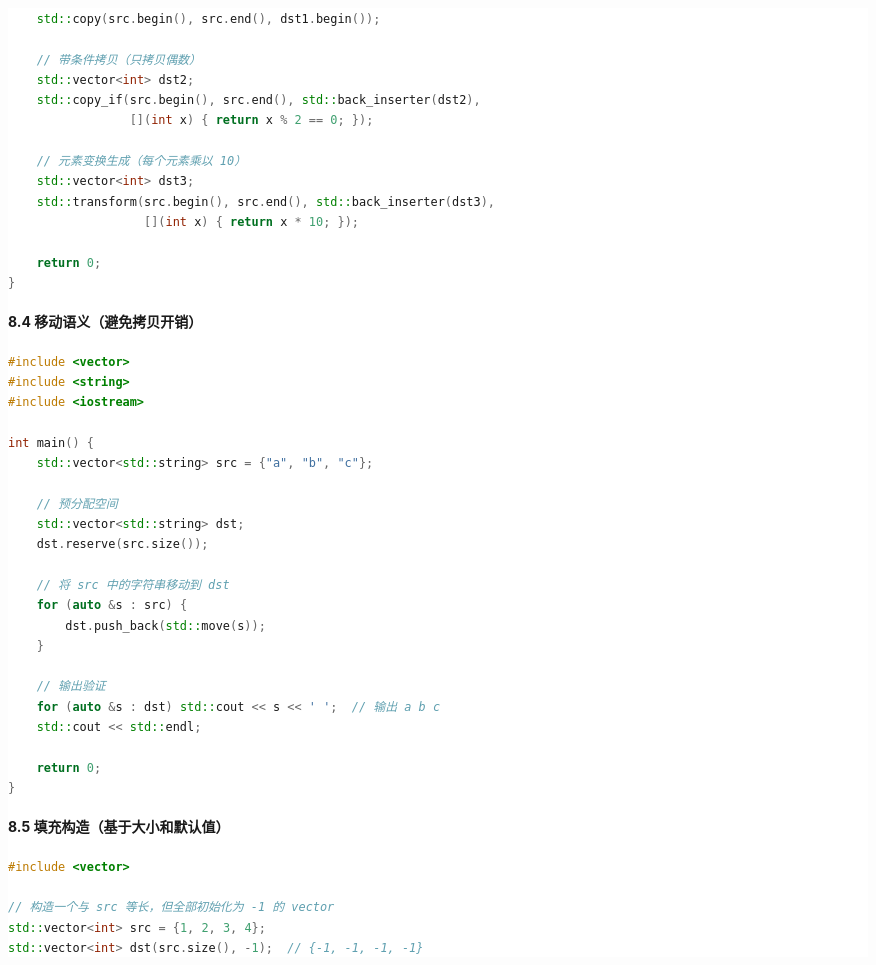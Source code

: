 ```cpp
    std::copy(src.begin(), src.end(), dst1.begin());

    // 带条件拷贝（只拷贝偶数）
    std::vector<int> dst2;
    std::copy_if(src.begin(), src.end(), std::back_inserter(dst2),
                 [](int x) { return x % 2 == 0; });

    // 元素变换生成（每个元素乘以 10）
    std::vector<int> dst3;
    std::transform(src.begin(), src.end(), std::back_inserter(dst3),
                   [](int x) { return x * 10; });

    return 0;
}
```
#### 8.4 移动语义（避免拷贝开销）
``` cpp
#include <vector>
#include <string>
#include <iostream>

int main() {
    std::vector<std::string> src = {"a", "b", "c"};

    // 预分配空间
    std::vector<std::string> dst;
    dst.reserve(src.size());

    // 将 src 中的字符串移动到 dst
    for (auto &s : src) {
        dst.push_back(std::move(s));
    }

    // 输出验证
    for (auto &s : dst) std::cout << s << ' ';  // 输出 a b c
    std::cout << std::endl;

    return 0;
}

```

#### 8.5 填充构造（基于大小和默认值）

```cpp
#include <vector>

// 构造一个与 src 等长，但全部初始化为 -1 的 vector
std::vector<int> src = {1, 2, 3, 4};
std::vector<int> dst(src.size(), -1);  // {-1, -1, -1, -1}

```
